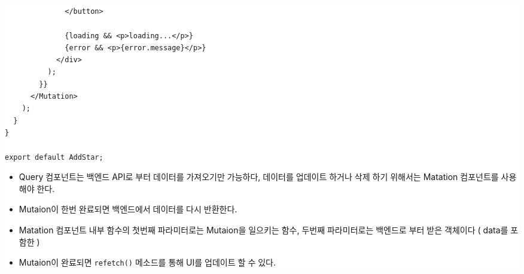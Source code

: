 ```react
              </button>

              {loading && <p>loading...</p>}
              {error && <p>{error.message}</p>}
            </div>
          );
        }}
      </Mutation>
    );
  }
}

export default AddStar;
```

- Query 컴포넌트는 백엔드 API로 부터 데이터를 가져오기만 가능하다, 데이터를 업데이트 하거나 삭제 하기 위해서는 Matation 컴포넌트를 사용해야 한다.

- Mutaion이 한번 완료되면 백엔드에서 데이터를 다시 반환한다.
- Matation 컴포넌트 내부 함수의 첫번째 파라미터로는 Mutaion을 일으키는 함수, 두번째 파라미터로는 백엔드로 부터 받은 객체이다 ( data를 포함한 )
- Mutaion이 완료되면 <code>refetch()</code> 메소드를 통해 UI를 업데이트 할 수 있다. 
